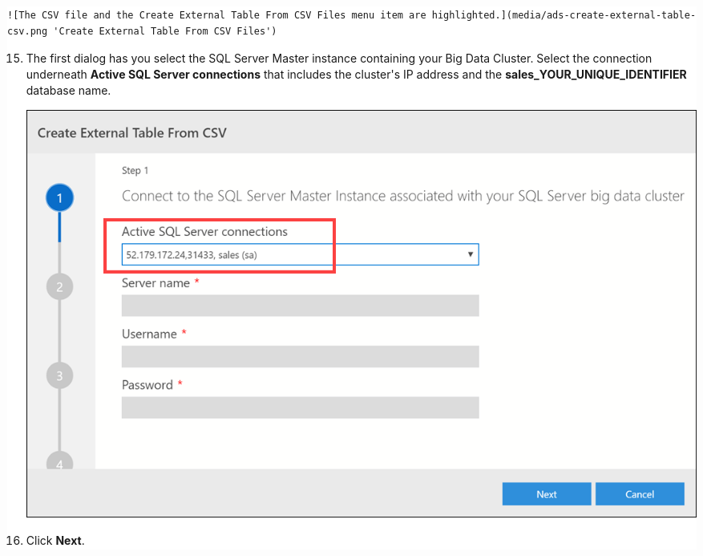     ![The CSV file and the Create External Table From CSV Files menu item are highlighted.](media/ads-create-external-table-csv.png 'Create External Table From CSV Files')

15. The first dialog has you select the SQL Server Master instance containing your Big Data Cluster. Select the connection underneath **Active SQL Server connections** that includes the cluster's IP address and the **sales_YOUR_UNIQUE_IDENTIFIER** database name.

    ![The active SQL Server connection is highlighted.](media/ads-external-table-csv-wizard-active-connection.png 'Active SQL Server connections')

16. Click **Next**.
